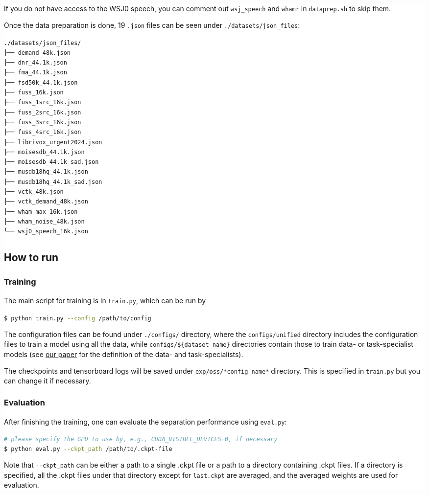 If you do not have access to the WSJ0 speech, you can comment out `wsj_speech` and `whamr` in `dataprep.sh` to skip them.

Once the data preparation is done, 19 `.json` files can be seen under `./datasets/json_files`:
```
./datasets/json_files/
├── demand_48k.json
├── dnr_44.1k.json
├── fma_44.1k.json
├── fsd50k_44.1k.json
├── fuss_16k.json
├── fuss_1src_16k.json
├── fuss_2src_16k.json
├── fuss_3src_16k.json
├── fuss_4src_16k.json
├── librivox_urgent2024.json
├── moisesdb_44.1k.json
├── moisesdb_44.1k_sad.json
├── musdb18hq_44.1k.json
├── musdb18hq_44.1k_sad.json
├── vctk_48k.json
├── vctk_demand_48k.json
├── wham_max_16k.json
├── wham_noise_48k.json
└── wsj0_speech_16k.json
```



## How to run

### Training
The main script for training is in `train.py`, which can be run by
```sh
$ python train.py --config /path/to/config
```
The configuration files can be found under `./configs/` directory, where the `configs/unified` directory includes the configuration files to train a model using all the data, while `configs/${dataset_name}` directories contain those to train data- or task-specialist models (see [our paper](https://arxiv.org/abs/2410.23987) for the definition of the data- and task-specialists).

The checkpoints and tensorboard logs will be saved under `exp/oss/*config-name*` directory.
This is specified in `train.py` but you can change it if necessary.

### Evaluation
After finishing the training, one can evaluate the separation performance using `eval.py`:
```sh
# please specify the GPU to use by, e.g., CUDA_VISIBLE_DEVICES=0, if necessary
$ python eval.py --ckpt_path /path/to/.ckpt-file
```
Note that `--ckpt_path` can be either a path to a single .ckpt file or a path to a directory containing .ckpt files.
If a directory is specified, all the .ckpt files under that directory except for `last.ckpt` are averaged, and the averaged weights are used for evaluation.
